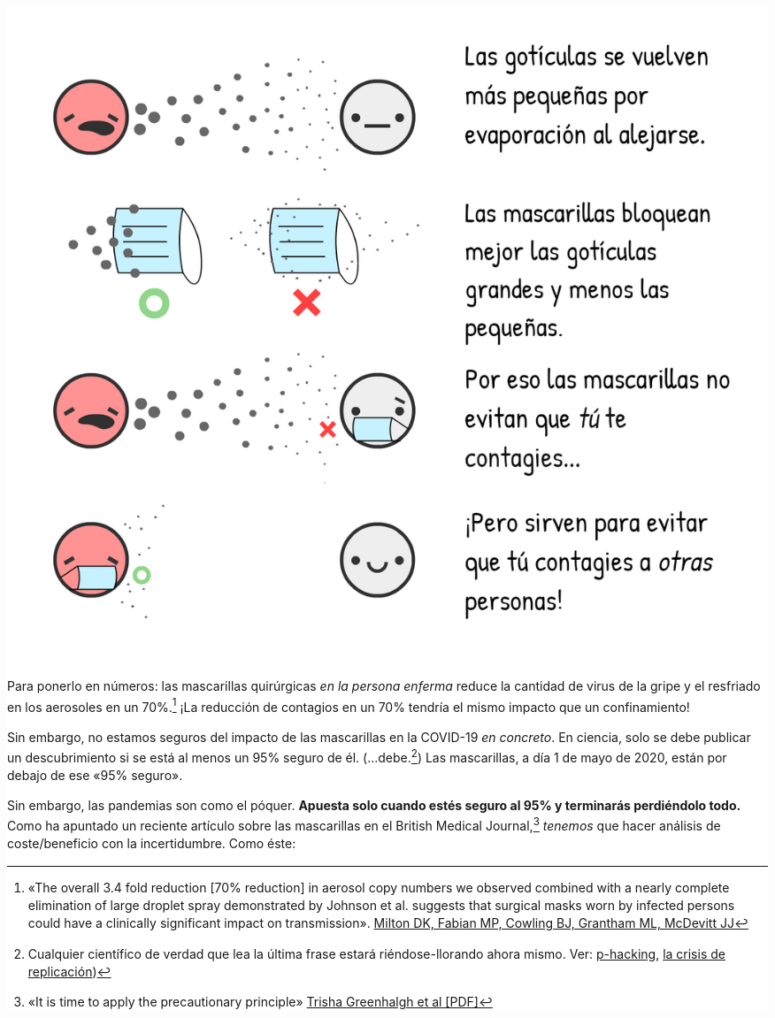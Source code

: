 ![](pics/es_ES/masks.png)

Para ponerlo en números: las mascarillas quirúrgicas *en la persona enferma* reduce la cantidad de virus de la gripe y el resfriado en los aerosoles en un 70%.[^outgoing] ¡La reducción de contagios en un 70% tendría el mismo impacto que un confinamiento!

Sin embargo, no estamos seguros del impacto de las mascarillas en la COVID-19 *en concreto*. En ciencia, solo se debe publicar un descubrimiento si se está al menos un 95% seguro de él. (...debe.[^replication]) Las mascarillas, a día 1 de mayo de 2020, están por debajo de ese «95% seguro».

[^replication]: Cualquier científico de verdad que lea la última frase estará riéndose-llorando ahora mismo. Ver: [p-hacking](https://en.wikipedia.org/wiki/Data_dredging), [la crisis de replicación](https://es.wikipedia.org/wiki/Crisis_de_replicación))

Sin embargo, las pandemias son como el póquer. **Apuesta solo cuando estés seguro al 95% y terminarás perdiéndolo todo.** Como ha apuntado un reciente artículo sobre las mascarillas en el British Medical Journal,[^precautionary] *tenemos* que hacer análisis de coste/beneficio con la incertidumbre. Como éste:


[^timestamp]: Estas notas al pie de página mostrarán fuentes, enlaces y comentarios extra. ¡Como este comentario!
[^serial_interval]: «The mean [serial] interval was 3.96 days (95% CI 3.53–4.39 days)». [Du Z, Xu X, Wu Y, Wang L, Cowling BJ, Ancel Meyers L](https://wwwnc.cdc.gov/eid/article/26/6/20-0357_article) (Aviso: La publicación temprana de estos artículos no están consideradas como versiones finales)
[^caveats]: **Recuerda: todas estas simulaciones están muy simplificadas por motivos didácticos.**
[^infectiousness]: «The median communicable period \[...\] was 9.5 days». [Hu, Z., Song, C., Xu, C. et al](https://link.springer.com/article/10.1007/s11427-020-1661-4) Sí, sabemos que la «mediana» no es lo mismo que la «media». Pero para propósitos educativos, se parecen bastante.
[^sir]: Para más detalles técnicos del modelo SIR, consultar [Institute for Disease Modeling](https://www.idmod.org/docs/hiv/model-sir.html#) y [Wikipedia](https://es.wikipedia.org/wiki/Modelo_SIR)
[^seir]: Para más explicaciones técnicas del modelo SEIR, consultar [Institute for Disease Modeling](https://www.idmod.org/docs/hiv/model-seir.html) and [Wikipedia](https://es.wikipedia.org/wiki/Modelaje_matemático_de_epidemias#Modelo_SEIR)
[^latent]: «Assuming an incubation period distribution of mean 5.2 days from a separate study of early COVID-19 cases, we inferred that infectiousness started from 2.3 days (95% CI, 0.8–3.0 days) before symptom onset». (Traducción: Si asumimos que los síntomas comienzan a los 5 días, la fase infecciosa comienza 2 días antes = la contagiosidad comienza a los 3 días) [He, X., Lau, E.H.Y., Wu, P. et al.](https://www.nature.com/articles/s41591-020-0869-5)
[^r0_flu]: «The median R value for seasonal influenza was 1.28 (IQR: 1.19–1.37)» [Biggerstaff, M., Cauchemez, S., Reed, C. et al.](https://bmcinfectdis.biomedcentral.com/articles/10.1186/1471-2334-14-480)
[^r0_covid]: «We estimated the basic reproduction number R0 of 2019-nCoV to be around 2.2 (90% high density interval: 1.4–3.8)» [Riou J, Althaus CL.](https://www.ncbi.nlm.nih.gov/pmc/articles/PMC7001239/)
[^r0_wuhan]: «we calculated a median R0 value of 5.7 (95% CI 3.8–8.9)» [Sanche S, Lin YT, Xu C, Romero-Severson E, Hengartner N, Ke R.](https://wwwnc.cdc.gov/eid/article/26/7/20-0282_article)
[^r0_caveats_sim]: Esto asume que una persona es igual de contagiosa durante todo el periodo infeccioso. De nuevo, es una simplificación en aras de la didáctica.
[^exact_formula]: Recuerda R = R<sub>0</sub> * la tasa de contagios aún permitidos. Recuerda también que la tasa de contagios permitidos = 1 - tasa de contagios *evitados*.
[^icu_covid]: [«Percentage of COVID-19 cases in the United States from February 12 to March 16, 2020 that required intensive care unit (ICU) admission, by age group»](https://www.statista.com/statistics/1105420/covid-icu-admission-rates-us-by-age-group/). Entre el 4.9% y el 11.5% de *todos* los casos de COVID-19 necesitan UCI. Si de forma optimista seleccionamos el rango inferior, eso es el 5% o 1 de cada 20. Observa que este total es específico para la estructura de edades de EEUU y será más alto en países con poblaciones más viejas y menor en países con poblaciones más jóvenes.
[^icu_us]: «Number of ICU beds = 96,596». De la [Society of Critical Care Medicine](https://sccm.org/Blog/March-2020/United-States-Resource-Availability-for-COVID-19) EEUU tiene una población de 328,200,000 en 2019. 96,596 de 328,200,000 = aproximadamente 1 de 3400. 
[^yong]: «He says that the actual goal is the same as that of other countries: flatten the curve by staggering the onset of infections. As a consequence, the nation may achieve herd immunity; it’s a side effect, not an aim. [...] The government’s actual coronavirus action plan, available online, doesn’t mention herd immunity at all».
[^handwashing]: «All eight eligible studies reported that handwashing lowered risks of respiratory infection, with risk reductions ranging from 6% to 44% [pooled value 24% (95% CI 6–40%)]». En aras de la simplicidad, en estas simulaciones hemos redondeado el valor hasta el 25%. [Rabie, T. y Curtis, V.](https://onlinelibrary.wiley.com/doi/full/10.1111/j.1365-3156.2006.01568.x) Nota: tal y como este meta-análisis indica, la calidad de las medidas sobre el lavado de manos (al menos en los países desarrollados) son pésimas.
[^london]: «We found a 73% reduction in the average daily number of contacts observed per participant. This would be sufficient to reduce R0 from a value from 2.6 before the lockdown to 0.62 (0.37 - 0.89) during the lockdown». En aras de la simplicidad, para esta simulación lo hemos redondeado al 70%. [Jarvis y Zandvoort et al](https://cmmid.github.io/topics/covid19/comix-impact-of-physical-distance-measures-on-transmission-in-the-UK.html)
[^log_caveat]: La distorsión desaparecería si se mostrase a R en una escala logarítmica... pero entonces tendríamos que explicar las *escalas logarítmicas.*
[^lockdown_harvard]: «Absent other interventions, a key metric for the success of social distancing is whether critical care capacities are exceeded. To avoid this, prolonged or intermittent social distancing may be necessary into 2022». [Kissler y Tedijanto et al](https://science.sciencemag.org/content/early/2020/04/14/science.abb5793)
[^loneliness]: Ver [Figura 6 de Holt-Lunstad & Smith 2010](https://journals.sagepub.com/doi/abs/10.1177/1745691614568352). Por supuesto, hay que advertir que lo que encontraron fue una *correlación*. Pero a menos que quieras incomunicar a una selección aleatoria de personas de por vida, la evidencia observacional es lo único que vamos a tener.
[^timeline]: **3 días en promedio de contagiosidad:** «Assuming an incubation period distribution of mean 5.2 days from a separate study of early COVID-19 cases, we inferred that infectiousness started from 2.3 days (95% CI, 0.8–3.0 days) before symptom onset» (traducción: Asumiendo que los síntomas comienzan a los 5 días, la contagiosidad comienza 2 días antes = La contagiosidad comienza a los 3 días) [He, X., Lau, E.H.Y., Wu, P. et al.](https://www.nature.com/articles/s41591-020-0869-5)  
[^pre_symp]: «We estimated that 44% (95% confidence interval, 25–69%) of secondary cases were infected during the index cases’ presymptomatic stage» [He, X., Lau, E.H.Y., Wu, P. et al](https://www.nature.com/articles/s41591-020-0869-5)
[^ebola]: «Contact tracing was a critical intervention in Liberia and represented one of the largest contact tracing efforts during an epidemic in history.» [Swanson KC, Altare C, Wesseh CS, et al.](https://www.ncbi.nlm.nih.gov/pmc/articles/PMC6152989/)
[^tcn]: [Temporary Contact Numbers, a decentralized, privacy-first contact tracing protocol](https://github.com/TCNCoalition/TCN#tcn-protocol)
[^pact]: [PACT: Private Automated Contact Tracing](https://pact.mit.edu/)
[^gapple]: [Apple and Google partner on COVID-19 contact tracing technology](https://www.apple.com/ca/newsroom/2020/04/apple-and-google-partner-on-covid-19-contact-tracing-technology/). Ten en cuenta que no están desarrollando las aplicaciones *ellos mismos*, solo creando los sistemas que darán *soporte* a dichas aplicaciones.
[^rant]: Hay muchas noticias  –y, sinceramente, muchos artículos científicos– que no distinguen entre «casos que no han mostrado síntomas cuando les hicimos la prueba» (pre-sintomáticos) y «casos que *nunca* mostraron síntomas» (asintomáticos reales). La única manera de hallar la diferencia es mediante un seguimiento pormenorizado de los casos.
[^oxford]: Del mismo estudio de Oxford que primero recomendó el uso de aplicaciones para rastrear contactos en el caso de la COVID-19: [Luca Ferretti & Chris Wymant et al](https://science.sciencemag.org/content/early/2020/04/09/science.abb6936/tab-figures-data) Véase la figura 2. Si se asume que R<sub>0</sub> = 2.0, encontraron que:    
[^incoming]: «None of these surgical masks exhibited adequate filter performance and facial fit characteristics to be considered respiratory protection devices». [Tara Oberg y Lisa M. Brosseau](https://www.sciencedirect.com/science/article/pii/S0196655307007742)
[^outgoing]: «The overall 3.4 fold reduction [70% reduction] in aerosol copy numbers we observed combined with a nearly complete elimination of large droplet spray demonstrated by Johnson et al. suggests that surgical masks worn by infected persons could have a clinically significant impact on transmission». [Milton DK, Fabian MP, Cowling BJ, Grantham ML, McDevitt JJ](https://www.ncbi.nlm.nih.gov/pmc/articles/PMC3591312/)
[^homemade]: [Davies, A., Thompson, K., Giri, K., Kafatos, G., Walker, J., & Bennett, A](https://www.cambridge.org/core/journals/disaster-medicine-and-public-health-preparedness/article/testing-the-efficacy-of-homemade-masks-would-they-protect-in-an-influenza-pandemic/0921A05A69A9419C862FA2F35F819D55) Véase la tabla 1: una camiseta de algodón 100% tiene 2/3 de la eficiencia de transmisión de una mascarilla quirúrgica, para los dos aerosoles que probaron.
[^precautionary]: «It is time to apply the precautionary principle» [Trisha Greenhalgh et al \[PDF\]](https://www.bmj.com/content/bmj/369/bmj.m1435.full.pdf)
[^mask_args]: **«Necesitamos los suministros para los hospitales».** *Sin discusión.* Pero ese argumento es para incrementar la producción no para el racionamiento. Mientras tanto, podemos fabricar mascarillas caseras.
[^heat]: «One-degree Celsius increase in temperature [...] lower[s] R by 0.0225» y «The average R-value of these 100 cities is 1.83”. 0.0225 ÷ 1.83 = ~1.2». [Wang, Jingyuan y Tang, Ke and Feng, Kai and Lv, Weifeng](https://papers.ssrn.com/sol3/Papers.cfm?abstract_id=3551767)
[^SARS immunity]: «SARS-specific antibodies were maintained for an average of 2 years [...] Thus, SARS patients might be susceptible to reinfection ≥3 years after initial exposure». [Wu LP, Wang NC, Chang YH, et al.](https://www.ncbi.nlm.nih.gov/pmc/articles/PMC2851497/) «Por desgracia», nunca sabremos cuánto dura la inmunidad al SARS, puesto que se erradicó rápidamente.
[^cold immunity]: «We found no significant difference between the probability of testing positive at least once and the probability of a recurrence for the beta-coronaviruses HKU1 and OC43 at 34 weeks after enrollment/first infection». [Marta Galanti & Jeffrey Shaman (PDF)](http://www.columbia.edu/~jls106/galanti_shaman_ms_supp.pdf)
[^unclear]: «Once a person fights off a virus, viral particles tend to linger for some time. These cannot cause infections, but they can trigger a positive test». [de STAT News por Andrew Joseph](https://www.statnews.com/2020/04/20/everything-we-know-about-coronavirus-immunity-and-antibodies-and-plenty-we-still-dont/)
[^monkeys]: De [Bao et al.](https://www.biorxiv.org/content/10.1101/2020.03.13.990226v1.abstract) *Aviso: Este es un borrador de artículo y no ha sido certificado por la revisión por pares (aún).* También es importante hacer hincapié: solamente probaron la reinfección 28 días después. 
[^vax_enough]: «If a coronavirus vaccine arrives, can the world make enough?» [por Roxanne Khamsi, en Nature](https://www.nature.com/articles/d41586-020-01063-8)
[^vax_safe]: «Don’t rush to deploy COVID-19 vaccines and drugs without sufficient safety guarantees» [por Shibo Jiang, en Nature](https://www.nature.com/articles/d41586-020-00751-9)
[^dry_land]: La metáfora de la tierra firme es [de Marc Lipsitch y Yonatan Grad, en STAT News](https://www.statnews.com/2020/04/01/navigating-covid-19-pandemic/)